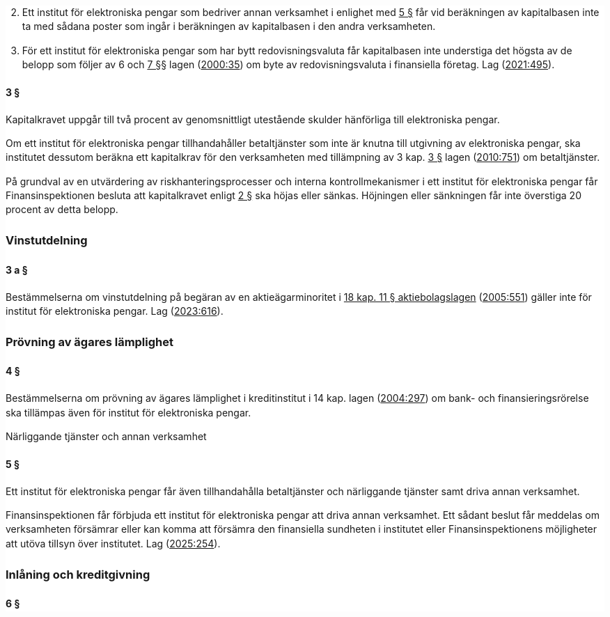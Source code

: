 2. Ett institut för elektroniska pengar som bedriver annan verksamhet i enlighet med [5 §](#kap2.5) får vid beräkningen av kapitalbasen inte ta med sådana poster som ingår i beräkningen av kapitalbasen i den andra verksamheten.

3. För ett institut för elektroniska pengar som har bytt redovisningsvaluta får kapitalbasen inte understiga det högsta av de belopp som följer av 6 och [7 §](#kap2.7)§ lagen ([2000:35](https://selex.se/eli/sfs/2000/35)) om byte av redovisningsvaluta i finansiella företag. Lag ([2021:495](https://selex.se/eli/sfs/2021/495)).

#### 3 §

Kapitalkravet uppgår till två procent av genomsnittligt utestående skulder hänförliga till elektroniska pengar.

Om ett institut för elektroniska pengar tillhandahåller betaltjänster som inte är knutna till utgivning av elektroniska pengar, ska institutet dessutom beräkna ett kapitalkrav för den verksamheten med tillämpning av 3 kap. [3 §](#kap3.3) lagen ([2010:751](https://selex.se/eli/sfs/2010/751)) om betaltjänster.

På grundval av en utvärdering av riskhanteringsprocesser och interna kontrollmekanismer i ett institut för elektroniska pengar får Finansinspektionen besluta att kapitalkravet enligt [2 §](#kap2.2) ska höjas eller sänkas. Höjningen eller sänkningen får inte överstiga 20 procent av detta belopp.

### Vinstutdelning

#### 3 a §

Bestämmelserna om vinstutdelning på begäran av en aktieägarminoritet i [18 kap. 11 § aktiebolagslagen](https://selex.se/eli/sfs/2005/551#kap18.11) ([2005:551](https://selex.se/eli/sfs/2005/551)) gäller inte för institut för elektroniska pengar. Lag ([2023:616](https://selex.se/eli/sfs/2023/616)).

### Prövning av ägares lämplighet

#### 4 §

Bestämmelserna om prövning av ägares lämplighet i kreditinstitut i 14 kap. lagen ([2004:297](https://selex.se/eli/sfs/2004/297)) om bank- och finansieringsrörelse ska tillämpas även för institut för elektroniska pengar.

Närliggande tjänster och annan verksamhet

#### 5 §

Ett institut för elektroniska pengar får även tillhandahålla betaltjänster och närliggande tjänster samt driva annan verksamhet.

Finansinspektionen får förbjuda ett institut för elektroniska pengar att driva annan verksamhet. Ett sådant beslut får meddelas om verksamheten försämrar eller kan komma att försämra den finansiella sundheten i institutet eller Finansinspektionens möjligheter att utöva tillsyn över institutet. Lag ([2025:254](https://selex.se/eli/sfs/2025/254)).

### Inlåning och kreditgivning

#### 6 §
